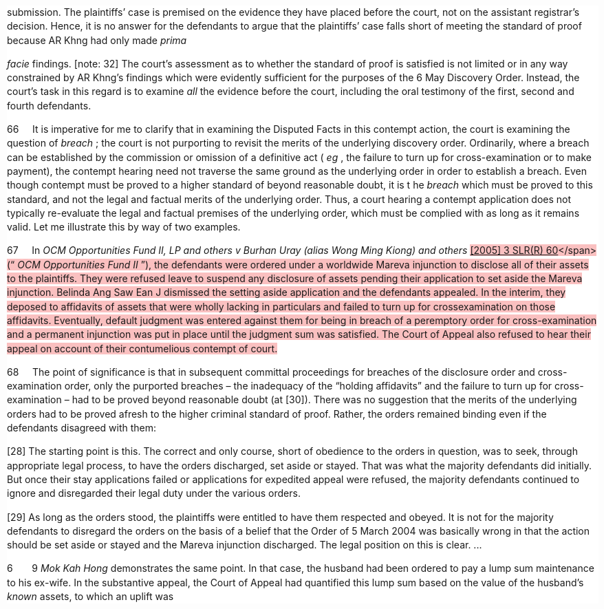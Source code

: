 
submission. The plaintiffs’ case is premised on the evidence they have placed before the court, not on the assistant registrar’s decision. Hence, it is no answer for the defendants to argue that the plaintiffs’ case falls short of meeting the standard of proof because AR Khng had only made _prima_ 

_facie_ findings. [note: 32] The court’s assessment as to whether the standard of proof is satisfied is not limited or in any way constrained by AR Khng’s findings which were evidently sufficient for the purposes of the 6 May Discovery Order. Instead, the court’s task in this regard is to examine _all_ the evidence before the court, including the oral testimony of the first, second and fourth defendants. 

66     It is imperative for me to clarify that in examining the Disputed Facts in this contempt action, the court is examining the question of _breach_ ; the court is not purporting to revisit the merits of the underlying discovery order. Ordinarily, where a breach can be established by the commission or omission of a definitive act ( _eg_ , the failure to turn up for cross-examination or to make payment), the contempt hearing need not traverse the same ground as the underlying order in order to establish a breach. Even though contempt must be proved to a higher standard of beyond reasonable doubt, it is t he _breach_ which must be proved to this standard, and not the legal and factual merits of the underlying order. Thus, a court hearing a contempt application does not typically re-evaluate the legal and factual premises of the underlying order, which must be complied with as long as it remains valid. Let me illustrate this by way of two examples. 

67     In _OCM Opportunities Fund II, LP and others v Burhan Uray (alias Wong Ming Kiong) and others_ <span style="background-color: #FAC0C0" class="citation">[[2005] 3 SLR(R) 60]("https://www.open.gov.sg")</span> (“ _OCM Opportunities Fund II_ ”), the defendants were ordered under a worldwide Mareva injunction to disclose all of their assets to the plaintiffs. They were refused leave to suspend any disclosure of assets pending their application to set aside the Mareva injunction. Belinda Ang Saw Ean J dismissed the setting aside application and the defendants appealed. In the interim, they deposed to affidavits of assets that were wholly lacking in particulars and failed to turn up for crossexamination on those affidavits. Eventually, default judgment was entered against them for being in breach of a peremptory order for cross-examination and a permanent injunction was put in place until the judgment sum was satisfied. The Court of Appeal also refused to hear their appeal on account of their contumelious contempt of court. 

68     The point of significance is that in subsequent committal proceedings for breaches of the disclosure order and cross-examination order, only the purported breaches – the inadequacy of the “holding affidavits” and the failure to turn up for cross-examination – had to be proved beyond reasonable doubt (at [30]). There was no suggestion that the merits of the underlying orders had to be proved afresh to the higher criminal standard of proof. Rather, the orders remained binding even if the defendants disagreed with them: 

 [28] The starting point is this. The correct and only course, short of obedience to the orders in question, was to seek, through appropriate legal process, to have the orders discharged, set aside or stayed. That was what the majority defendants did initially. But once their stay applications failed or applications for expedited appeal were refused, the majority defendants continued to ignore and disregarded their legal duty under the various orders. 

 [29] As long as the orders stood, the plaintiffs were entitled to have them respected and obeyed. It is not for the majority defendants to disregard the orders on the basis of a belief that the Order of 5 March 2004 was basically wrong in that the action should be set aside or stayed and the Mareva injunction discharged. The legal position on this is clear. ... 

6       9 _Mok Kah Hong_ demonstrates the same point. In that case, the husband had been ordered to pay a lump sum maintenance to his ex-wife. In the substantive appeal, the Court of Appeal had quantified this lump sum based on the value of the husband’s _known_ assets, to which an uplift was 
